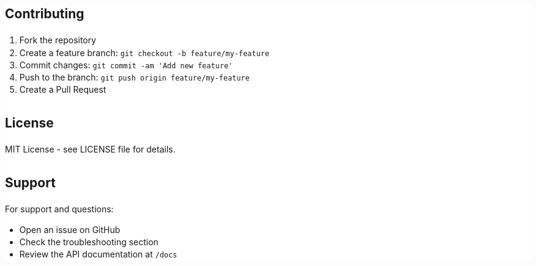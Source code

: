## Contributing

1. Fork the repository
2. Create a feature branch: `git checkout -b feature/my-feature`
3. Commit changes: `git commit -am 'Add new feature'`
4. Push to the branch: `git push origin feature/my-feature`
5. Create a Pull Request

## License

MIT License - see LICENSE file for details.

## Support

For support and questions:
- Open an issue on GitHub
- Check the troubleshooting section
- Review the API documentation at `/docs`